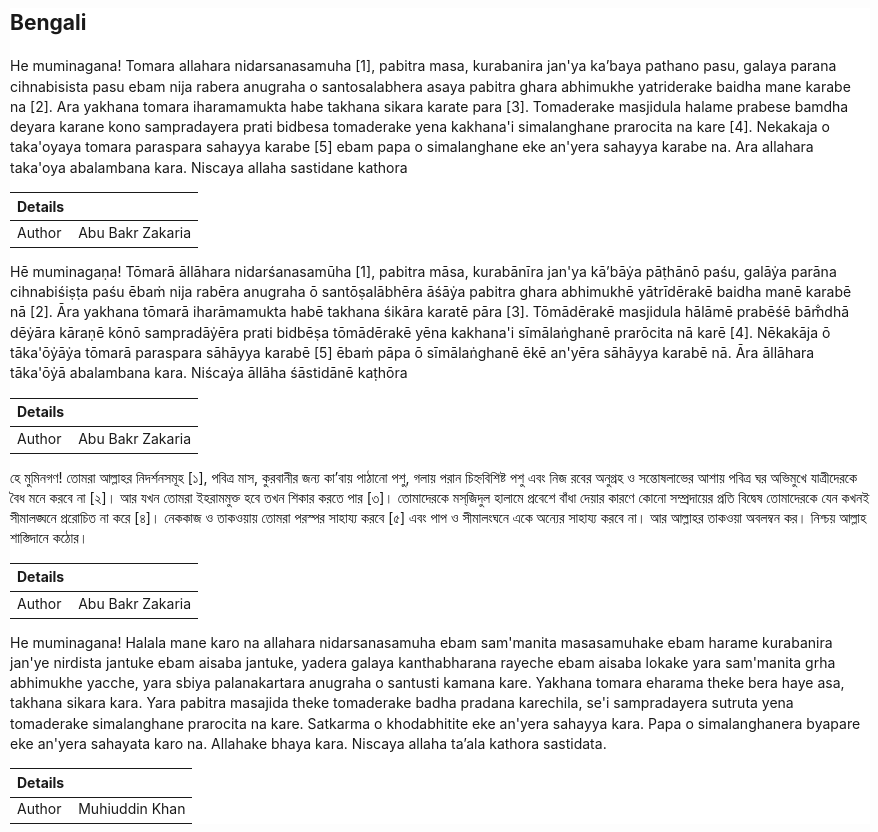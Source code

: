## Bengali


<div dir="ltr" lang="bn" style={{fontSize:'larger',backgroundColor:'#f8f9fa',padding:20}}>
He muminagana! Tomara allahara nidarsanasamuha [1], pabitra masa, kurabanira jan'ya ka’baya pathano pasu, galaya parana cihnabisista pasu ebam nija rabera anugraha o santosalabhera asaya pabitra ghara abhimukhe yatriderake baidha mane karabe na [2]. Ara yakhana tomara iharamamukta habe takhana sikara karate para [3]. Tomaderake mas‌jidula halame prabese bamdha deyara karane kono sampradayera prati bidbesa tomaderake yena kakhana'i simalanghane prarocita na kare [4]. Nekakaja o taka'oyaya tomara paraspara sahayya karabe [5] ebam papa o simalanghane eke an'yera sahayya karabe na. Ara allahara taka'oya abalambana kara. Niscaya allaha sastidane kathora
</div>
<div style={{backgroundColor:'#f8f9fa',padding:20, marginBottom: 10}}><table> <thead> <tr> <th>Details</th> <th></th> </tr> </thead> <tbody> <tr><td>Author</td><td>Abu Bakr Zakaria</td></tr></tbody></table></div>


<div dir="ltr" lang="bn" style={{fontSize:'larger',backgroundColor:'#f8f9fa',padding:20}}>
Hē muminagaṇa! Tōmarā āllāhara nidarśanasamūha [1], pabitra māsa, kurabānīra jan'ya kā’bāẏa pāṭhānō paśu, galāẏa parāna cihnabiśiṣṭa paśu ēbaṁ nija rabēra anugraha ō santōṣalābhēra āśāẏa pabitra ghara abhimukhē yātrīdērakē baidha manē karabē nā [2]. Āra yakhana tōmarā iharāmamukta habē takhana śikāra karatē pāra [3]. Tōmādērakē mas‌jidula hālāmē prabēśē bām̐dhā dēẏāra kāraṇē kōnō sampradāẏēra prati bidbēṣa tōmādērakē yēna kakhana'i sīmālaṅghanē prarōcita nā karē [4]. Nēkakāja ō tāka'ōẏāẏa tōmarā paraspara sāhāyya karabē [5] ēbaṁ pāpa ō sīmālaṅghanē ēkē an'yēra sāhāyya karabē nā. Āra āllāhara tāka'ōẏā abalambana kara. Niścaẏa āllāha śāstidānē kaṭhōra
</div>
<div style={{backgroundColor:'#f8f9fa',padding:20, marginBottom: 10}}><table> <thead> <tr> <th>Details</th> <th></th> </tr> </thead> <tbody> <tr><td>Author</td><td>Abu Bakr Zakaria</td></tr></tbody></table></div>


<div dir="ltr" lang="bn" style={{fontSize:'larger',backgroundColor:'#f8f9fa',padding:20}}>
হে মুমিনগণ! তোমরা আল্লাহর নিদর্শনসমূহ [১], পবিত্র মাস, কুরবানীর জন্য কা’বায় পাঠানো পশু, গলায় পরান চিহ্নবিশিষ্ট পশু এবং নিজ রবের অনুগ্রহ ও সন্তোষলাভের আশায় পবিত্র ঘর অভিমুখে যাত্রীদেরকে বৈধ মনে করবে না [২]। আর যখন তোমরা ইহরামমুক্ত হবে তখন শিকার করতে পার [৩]। তোমাদেরকে মস্‌জিদুল হালামে প্রবেশে বাঁধা দেয়ার কারণে কোনো সম্প্রদায়ের প্রতি বিদ্বেষ তোমাদেরকে যেন কখনই সীমালঙ্ঘনে প্ররোচিত না করে [৪]। নেককাজ ও তাকওয়ায় তোমরা পরস্পর সাহায্য করবে [৫] এবং পাপ ও সীমালংঘনে একে অন্যের সাহায্য করবে না। আর আল্লাহর তাকওয়া অবলম্বন কর। নিশ্চয় আল্লাহ শাস্তিদানে কঠোর।
</div>
<div style={{backgroundColor:'#f8f9fa',padding:20, marginBottom: 10}}><table> <thead> <tr> <th>Details</th> <th></th> </tr> </thead> <tbody> <tr><td>Author</td><td>Abu Bakr Zakaria</td></tr></tbody></table></div>


<div dir="ltr" lang="bn" style={{fontSize:'larger',backgroundColor:'#f8f9fa',padding:20}}>
He muminagana! Halala mane karo na allahara nidarsanasamuha ebam sam'manita masasamuhake ebam harame kurabanira jan'ye nirdista jantuke ebam aisaba jantuke, yadera galaya kanthabharana rayeche ebam aisaba lokake yara sam'manita grha abhimukhe yacche, yara sbiya palanakartara anugraha o santusti kamana kare. Yakhana tomara eharama theke bera haye asa, takhana sikara kara. Yara pabitra masajida theke tomaderake badha pradana karechila, se'i sampradayera sutruta yena tomaderake simalanghane prarocita na kare. Satkarma o khodabhitite eke an'yera sahayya kara. Papa o simalanghanera byapare eke an'yera sahayata karo na. Allahake bhaya kara. Niscaya allaha ta’ala kathora sastidata.
</div>
<div style={{backgroundColor:'#f8f9fa',padding:20, marginBottom: 10}}><table> <thead> <tr> <th>Details</th> <th></th> </tr> </thead> <tbody> <tr><td>Author</td><td>Muhiuddin Khan</td></tr></tbody></table></div>
